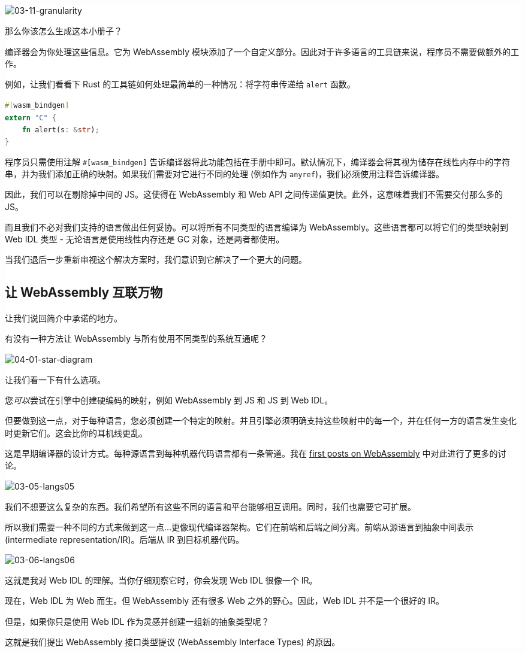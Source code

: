 <img alt="03-11-granularity" src="https://mogeko.github.io/blog-images/r/078/03-11-granularity.png" >

那么你该怎么生成这本小册子？

编译器会为你处理这些信息。它为 WebAssembly 模块添加了一个自定义部分。因此对于许多语言的工具链来说，程序员不需要做额外的工作。

例如，让我们看看下 Rust 的工具链如何处理最简单的一种情况：将字符串传递给 `alert` 函数。

```rust
#[wasm_bindgen]
extern "C" {
    fn alert(s: &str);
}
```

程序员只需使用注解 `#[wasm_bindgen]` 告诉编译器将此功能包括在手册中即可。默认情况下，编译器会将其视为储存在线性内存中的字符串，并为我们添加正确的映射。如果我们需要对它进行不同的处理 (例如作为 `anyref`)，我们必须使用注释告诉编译器。

因此，我们可以在剔除掉中间的 JS。这使得在 WebAssembly 和 Web API 之间传递值更快。此外，这意味着我们不需要交付那么多的 JS。

而且我们不必对我们支持的语言做出任何妥协。可以将所有不同类型的语言编译为 WebAssembly。这些语言都可以将它们的类型映射到 Web IDL 类型 - 无论语言是使用线性内存还是 GC 对象，还是两者都使用。

当我们退后一步重新审视这个解决方案时，我们意识到它解决了一个更大的问题。

## 让 WebAssembly 互联万物

让我们说回简介中承诺的地方。

有没有一种方法让 WebAssembly 与所有使用不同类型的系统互通呢？

<img alt="04-01-star-diagram" src="https://mogeko.github.io/blog-images/r/078/04-01-star-diagram.png" >

让我们看一下有什么选项。

您*可以*尝试在引擎中创建硬编码的映射，例如 WebAssembly 到 JS 和 JS 到 Web IDL。

但要做到这一点，对于每种语言，您必须创建一个特定的映射。并且引擎必须明确支持这些映射中的每一个，并在任何一方的语言发生变化时更新它们。这会比你的耳机线更乱。

这是早期编译器的设计方式。每种源语言到每种机器代码语言都有一条管道。我在 [first posts on WebAssembly](https://hacks.mozilla.org/2017/02/a-cartoon-intro-to-webassembly/) 中对此进行了更多的讨论。

<img alt="03-05-langs05" src="https://mogeko.github.io/blog-images/r/078/03-05-langs05.png" >

我们不想要这么复杂的东西。我们希望所有这些不同的语言和平台能够相互调用。同时，我们也需要它可扩展。

所以我们需要一种不同的方式来做到这一点…更像现代编译器架构。它们在前端和后端之间分离。前端从源语言到抽象中间表示 (intermediate representation/IR)。后端从 IR 到目标机器代码。

<img alt="03-06-langs06" src="https://mogeko.github.io/blog-images/r/078/03-06-langs06.png" >

这就是我对 Web IDL 的理解。当你仔细观察它时，你会发现 Web IDL 很像一个 IR。

现在，Web IDL 为 Web 而生。但 WebAssembly 还有很多 Web 之外的野心。因此，Web IDL 并不是一个很好的 IR。

但是，如果你只是使用 Web IDL 作为灵感并创建一组新的抽象类型呢？

这就是我们提出 WebAssembly 接口类型提议 (WebAssembly Interface Types) 的原因。
